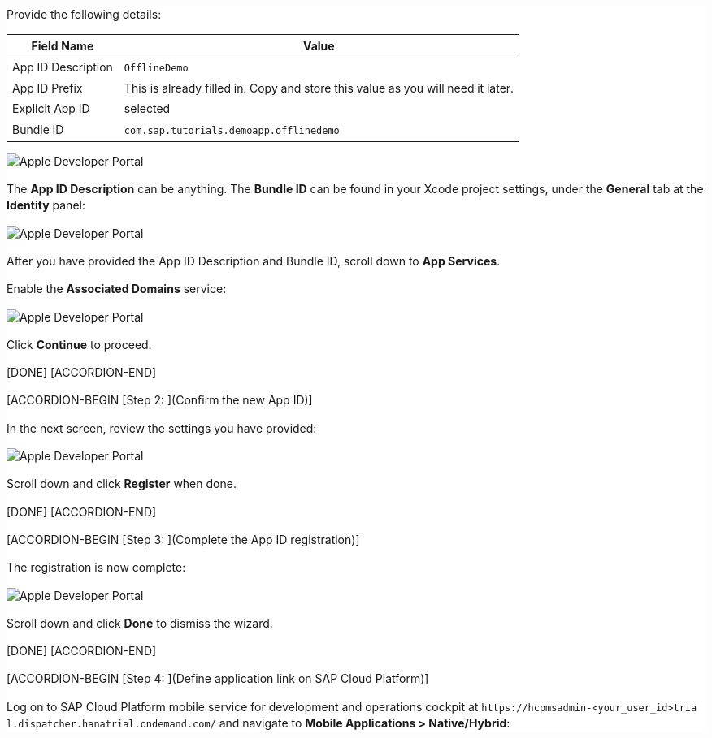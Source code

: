 Provide the following details:

| Field Name | Value |
|----|----|
| App ID Description | `OfflineDemo` |
| App ID Prefix | This is already filled in. Copy and store this value as you will need it later. |
| Explicit App ID | selected |
| Bundle ID | `com.sap.tutorials.demoapp.offlinedemo` |

![Apple Developer Portal](fiori-ios-scpms-universal-link-02.png)

The **App ID Description** can be anything. The **Bundle ID** can be found in your Xcode project settings, under the **General** tab at the **Identity** panel:

![Apple Developer Portal](fiori-ios-scpms-universal-link-03.png)

After you have provided the App ID Description and Bundle ID, scroll down to **App Services**.

Enable the **Associated Domains** service:

![Apple Developer Portal](fiori-ios-scpms-universal-link-04.png)

Click **Continue** to proceed.


[DONE]
[ACCORDION-END]


[ACCORDION-BEGIN [Step 2: ](Confirm the new App ID)]

In the next screen, review the settings you have provided:

![Apple Developer Portal](fiori-ios-scpms-universal-link-05.png)

Scroll down and click **Register** when done.


[DONE]
[ACCORDION-END]


[ACCORDION-BEGIN [Step 3: ](Complete the App ID registration)]

The registration is now complete:

![Apple Developer Portal](fiori-ios-scpms-universal-link-06.png)

Scroll down and click **Done** to dismiss the wizard.

[DONE]
[ACCORDION-END]

[ACCORDION-BEGIN [Step 4: ](Define application link on SAP Cloud Platform)]

Log on to SAP Cloud Platform mobile service for development and operations cockpit at `https://hcpmsadmin-<your_user_id>trial.dispatcher.hanatrial.ondemand.com/` and navigate to **Mobile Applications > Native/Hybrid**:
